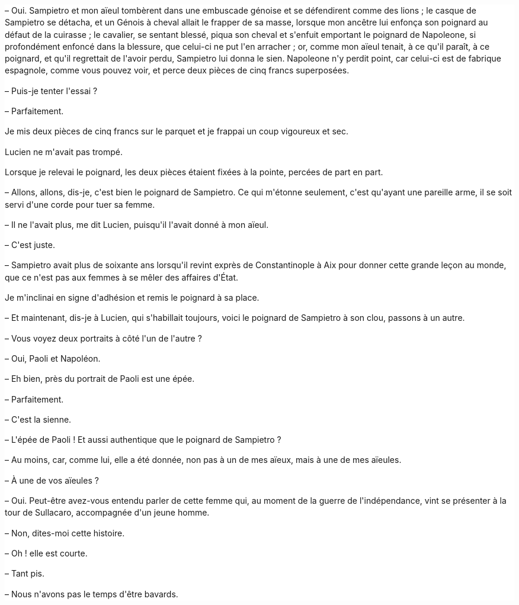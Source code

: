 – Oui. Sampietro et mon aïeul tombèrent dans une embuscade génoise et se défendirent comme des lions ; le casque de Sampietro se détacha, et un Génois à cheval allait le frapper de sa masse, lorsque mon ancêtre lui enfonça son poignard au défaut de la cuirasse ; le cavalier, se sentant blessé, piqua son cheval et s'enfuit emportant le poignard de Napoleone, si profondément enfoncé dans la blessure, que celui-ci ne put l'en arracher ; or, comme mon aïeul tenait, à ce qu'il paraît, à ce poignard, et qu'il regrettait de l'avoir perdu, Sampietro lui donna le sien. Napoleone n'y perdit point, car celui-ci est de fabrique espagnole, comme vous pouvez voir, et perce deux pièces de cinq francs superposées.

– Puis-je tenter l'essai ?

– Parfaitement.

Je mis deux pièces de cinq francs sur le parquet et je frappai un coup vigoureux et sec.

Lucien ne m'avait pas trompé.

Lorsque je relevai le poignard, les deux pièces étaient fixées à la pointe, percées de part en part.

– Allons, allons, dis-je, c'est bien le poignard de Sampietro. Ce qui m'étonne seulement, c'est qu'ayant une pareille arme, il se soit servi d'une corde pour tuer sa femme.

– Il ne l'avait plus, me dit Lucien, puisqu'il l'avait donné à mon aïeul.

– C'est juste.

– Sampietro avait plus de soixante ans lorsqu'il revint exprès de Constantinople à Aix pour donner cette grande leçon au monde, que ce n'est pas aux femmes à se mêler des affaires d'État.

Je m'inclinai en signe d'adhésion et remis le poignard à sa place.

– Et maintenant, dis-je à Lucien, qui s'habillait toujours, voici le poignard de Sampietro à son clou, passons à un autre.

– Vous voyez deux portraits à côté l'un de l'autre ?

– Oui, Paoli et Napoléon.

– Eh bien, près du portrait de Paoli est une épée.

– Parfaitement.

– C'est la sienne.

– L'épée de Paoli ! Et aussi authentique que le poignard de Sampietro ?

– Au moins, car, comme lui, elle a été donnée, non pas à un de mes aïeux, mais à une de mes aïeules.

– À une de vos aïeules ?

– Oui. Peut-être avez-vous entendu parler de cette femme qui, au moment de la guerre de l'indépendance, vint se présenter à la tour de Sullacaro, accompagnée d'un jeune homme.

– Non, dites-moi cette histoire.

– Oh ! elle est courte.

– Tant pis.

– Nous n'avons pas le temps d'être bavards.
